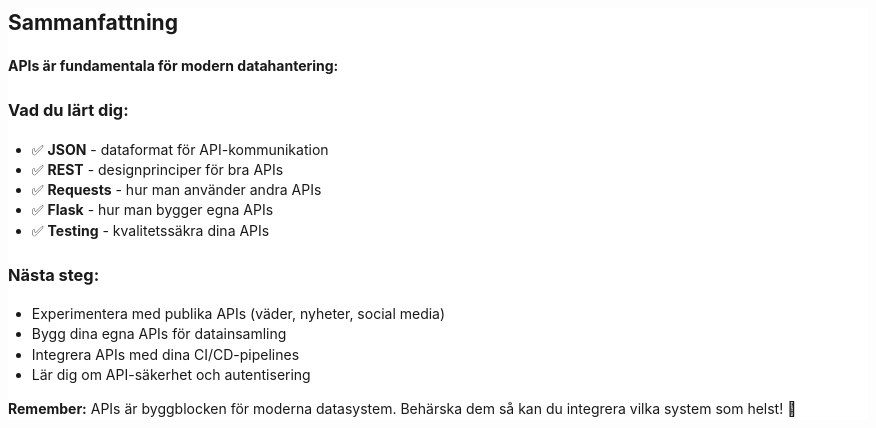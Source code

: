 
## Sammanfattning

**APIs är fundamentala för modern datahantering:**

### **Vad du lärt dig:**
- ✅ **JSON** - dataformat för API-kommunikation
- ✅ **REST** - designprinciper för bra APIs
- ✅ **Requests** - hur man använder andra APIs
- ✅ **Flask** - hur man bygger egna APIs
- ✅ **Testing** - kvalitetssäkra dina APIs

### **Nästa steg:**
- Experimentera med publika APIs (väder, nyheter, social media)
- Bygg dina egna APIs för datainsamling
- Integrera APIs med dina CI/CD-pipelines
- Lär dig om API-säkerhet och autentisering

**Remember:** APIs är byggblocken för moderna datasystem. Behärska dem så kan du integrera vilka system som helst! 🚀
